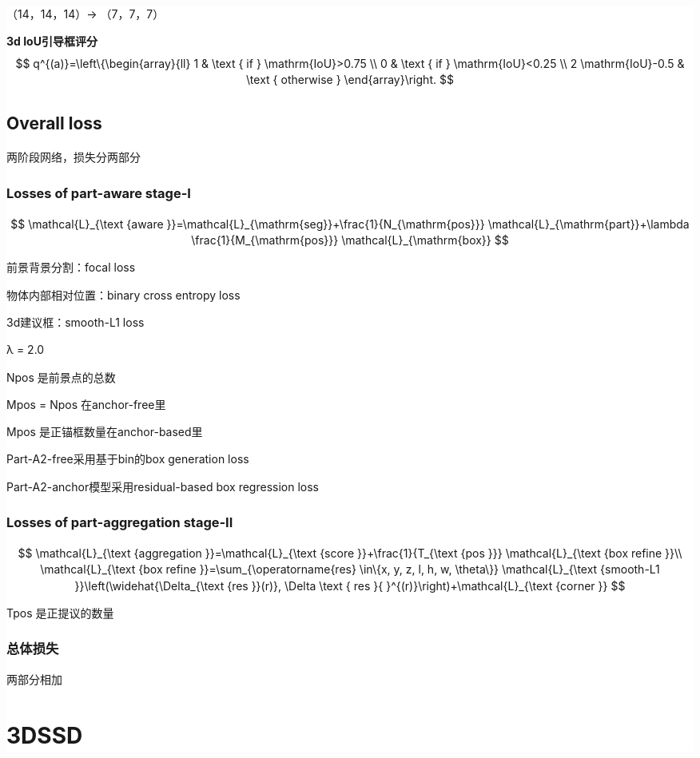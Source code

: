 （14，14，14）-> （7，7，7）

**3d IoU引导框评分**
$$
q^{(a)}=\left\{\begin{array}{ll}
1 & \text { if } \mathrm{IoU}>0.75 \\
0 & \text { if } \mathrm{IoU}<0.25 \\
2 \mathrm{IoU}-0.5 & \text { otherwise }
\end{array}\right.
$$

## Overall loss

两阶段网络，损失分两部分

### Losses of part-aware stage-I

$$
\mathcal{L}_{\text {aware }}=\mathcal{L}_{\mathrm{seg}}+\frac{1}{N_{\mathrm{pos}}} \mathcal{L}_{\mathrm{part}}+\lambda \frac{1}{M_{\mathrm{pos}}} \mathcal{L}_{\mathrm{box}}
$$

前景背景分割：focal loss

物体内部相对位置：binary cross entropy loss

3d建议框：smooth-L1 loss

λ = 2.0

Npos 是前景点的总数

Mpos = Npos 在anchor-free里

Mpos 是正锚框数量在anchor-based里

Part-A2-free采用基于bin的box generation loss

Part-A2-anchor模型采用residual-based box regression loss

### Losses of part-aggregation stage-II

$$
\mathcal{L}_{\text {aggregation }}=\mathcal{L}_{\text {score }}+\frac{1}{T_{\text {pos }}} \mathcal{L}_{\text {box refine }}\\
\mathcal{L}_{\text {box refine }}=\sum_{\operatorname{res} \in\{x, y, z, l, h, w, \theta\}} \mathcal{L}_{\text {smooth-L1 }}\left(\widehat{\Delta_{\text {res }}(r)}, \Delta \text { res }{ }^{(r)}\right)+\mathcal{L}_{\text {corner }}
$$

Tpos 是正提议的数量

### 总体损失

两部分相加

# 3DSSD

